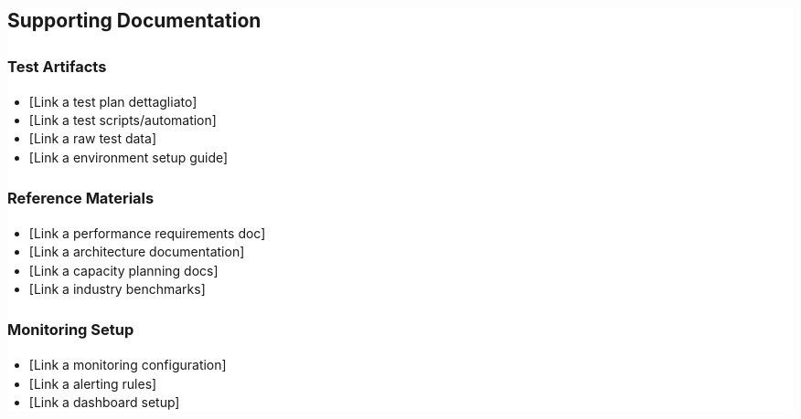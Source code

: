 ## Supporting Documentation

### Test Artifacts

- [Link a test plan dettagliato]
- [Link a test scripts/automation]
- [Link a raw test data]
- [Link a environment setup guide]

### Reference Materials

- [Link a performance requirements doc]
- [Link a architecture documentation]
- [Link a capacity planning docs]
- [Link a industry benchmarks]

### Monitoring Setup

- [Link a monitoring configuration]
- [Link a alerting rules]
- [Link a dashboard setup]
